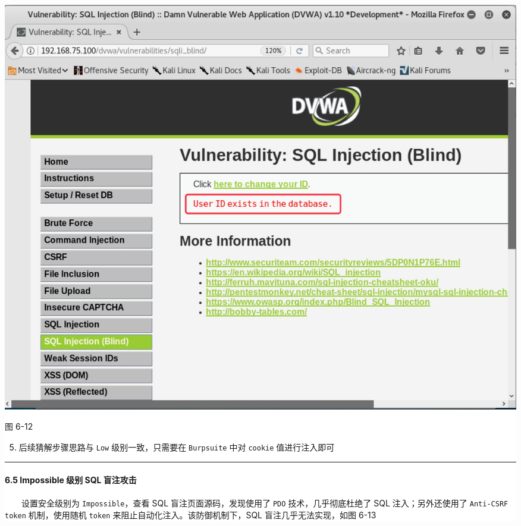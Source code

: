    ![img](../../img/15618828153603.jpg)

   图 6-12

   

5. 后续猜解步骤思路与 `Low` 级别一致，只需要在 `Burpsuite` 中对 `cookie` 值进行注入即可

------

#### 6.5 Impossible 级别 SQL 盲注攻击

　　设置安全级别为 `Impossible`，查看 SQL 盲注页面源码，发现使用了 `PDO` 技术，几乎彻底杜绝了 SQL 注入；另外还使用了 `Anti-CSRF token` 机制，使用随机 `token` 来阻止自动化注入。该防御机制下，SQL 盲注几乎无法实现，如图 6-13
　　
